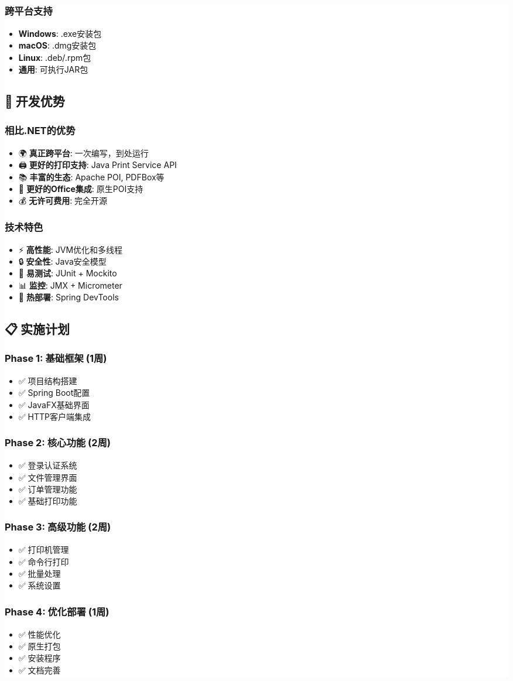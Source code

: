 ### 跨平台支持
- **Windows**: .exe安装包
- **macOS**: .dmg安装包  
- **Linux**: .deb/.rpm包
- **通用**: 可执行JAR包

## 🚀 开发优势

### 相比.NET的优势
- 🌍 **真正跨平台**: 一次编写，到处运行
- 🖨️ **更好的打印支持**: Java Print Service API
- 📚 **丰富的生态**: Apache POI, PDFBox等
- 🔧 **更好的Office集成**: 原生POI支持
- 💰 **无许可费用**: 完全开源

### 技术特色
- ⚡ **高性能**: JVM优化和多线程
- 🔒 **安全性**: Java安全模型
- 🧪 **易测试**: JUnit + Mockito
- 📊 **监控**: JMX + Micrometer
- 🔄 **热部署**: Spring DevTools

## 📋 实施计划

### Phase 1: 基础框架 (1周)
- ✅ 项目结构搭建
- ✅ Spring Boot配置
- ✅ JavaFX基础界面
- ✅ HTTP客户端集成

### Phase 2: 核心功能 (2周)  
- ✅ 登录认证系统
- ✅ 文件管理界面
- ✅ 订单管理功能
- ✅ 基础打印功能

### Phase 3: 高级功能 (2周)
- ✅ 打印机管理
- ✅ 命令行打印
- ✅ 批量处理
- ✅ 系统设置

### Phase 4: 优化部署 (1周)
- ✅ 性能优化
- ✅ 原生打包
- ✅ 安装程序
- ✅ 文档完善
